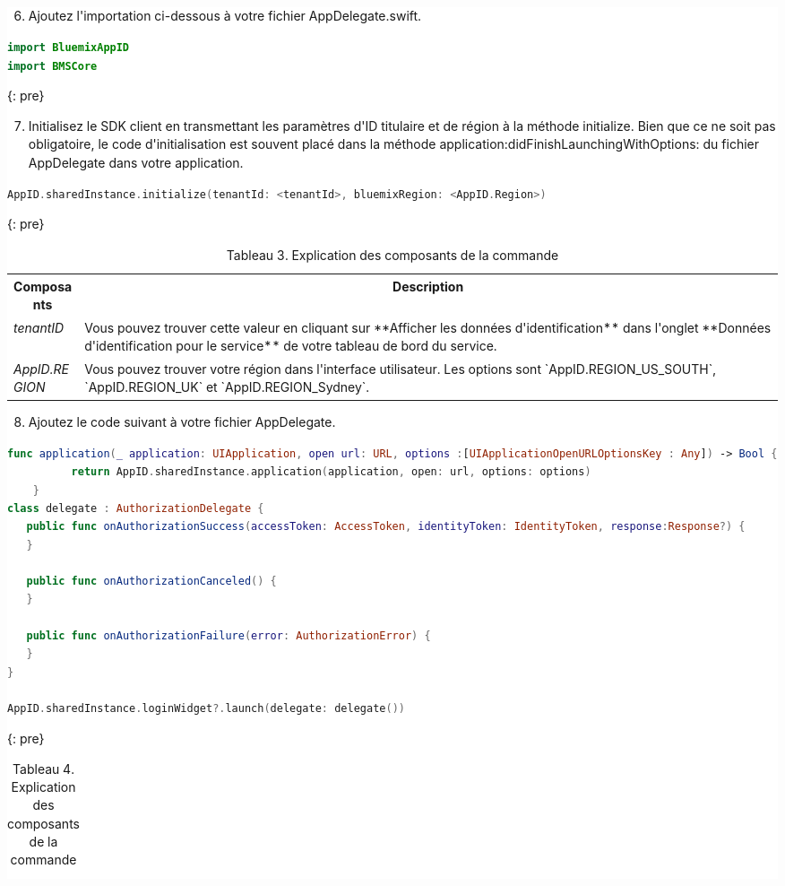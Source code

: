 6. Ajoutez l'importation ci-dessous à votre fichier AppDelegate.swift.


  ```swift
  import BluemixAppID
  import BMSCore
  ```
  {: pre}

7. Initialisez le SDK client en transmettant les paramètres d'ID titulaire et de région à la méthode initialize. 
Bien que ce ne soit pas obligatoire, le code d'initialisation est souvent placé dans la
méthode application:didFinishLaunchingWithOptions: du fichier AppDelegate dans votre
application. 

  ```swift
  AppID.sharedInstance.initialize(tenantId: <tenantId>, bluemixRegion: <AppID.Region>)
  ```
  {: pre}

  <table>
  <caption> Tableau 3. Explication des composants de la commande
</caption>
    <tr>
      <th> Composants </th>
      <th> Description </th>
    </tr>
    <tr>
      <td> <i> tenantID </i> </td>
      <td> Vous pouvez trouver cette valeur en cliquant sur **Afficher les
données d'identification** dans l'onglet **Données d'identification
pour le service** de votre tableau de bord du service.
</td>
    </tr>
    <tr>
      <td> <i> AppID.REGION </i> </td>
      <td> Vous pouvez trouver votre région dans l'interface utilisateur. Les options
sont `AppID.REGION_US_SOUTH`, `AppID.REGION_UK` et
`AppID.REGION_Sydney`. </td>
    </tr>
  </table>

8. Ajoutez le code suivant à votre fichier AppDelegate.

  ```swift
  func application(_ application: UIApplication, open url: URL, options :[UIApplicationOpenURLOptionsKey : Any]) -> Bool {
         	return AppID.sharedInstance.application(application, open: url, options: options)
      }
  class delegate : AuthorizationDelegate {
     public func onAuthorizationSuccess(accessToken: AccessToken, identityToken: IdentityToken, response:Response?) {
     }

     public func onAuthorizationCanceled() {
     }

     public func onAuthorizationFailure(error: AuthorizationError) {
     }
  }

  AppID.sharedInstance.loginWidget?.launch(delegate: delegate())
  ```
  {: pre}
  <table>
  <caption> Tableau 4. Explication des composants de la commande
</caption>
    <tr>